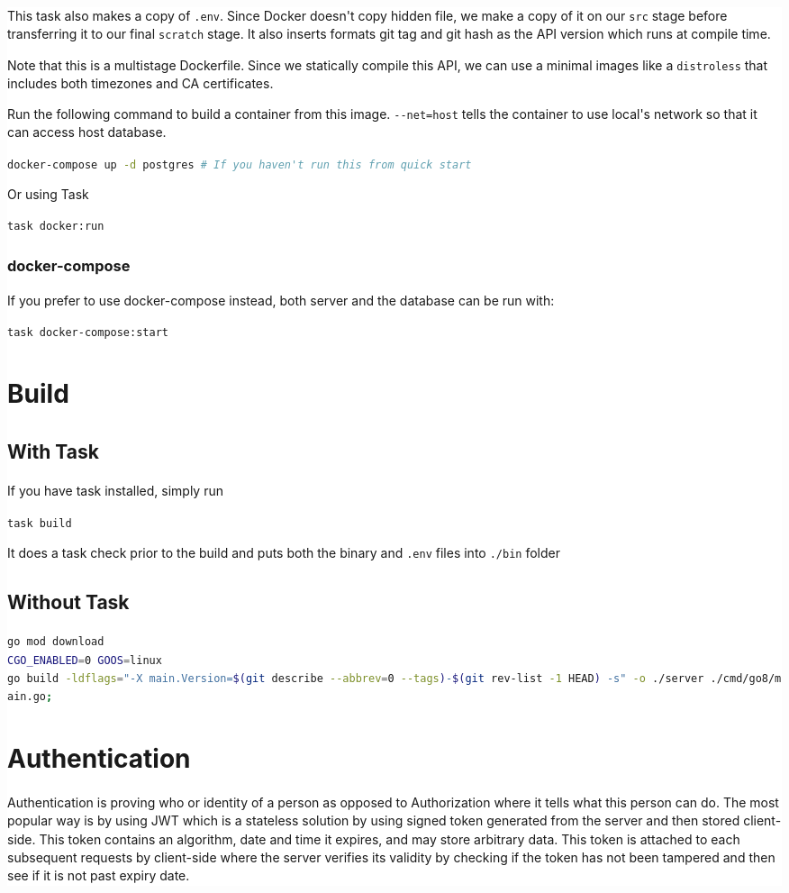 This task also makes a copy of `.env`. Since Docker doesn't copy hidden file, we make a copy of it on our `src` stage before transferring it to our final `scratch` stage. It also inserts formats git tag and git hash as the API version which runs at compile time.

Note that this is a multistage Dockerfile. Since we statically compile this API, we can use a minimal images like a `distroless` that includes both timezones and CA certificates.

Run the following command to build a container from this image. `--net=host` tells the container to use local's network so that it can access host database.

```sh
docker-compose up -d postgres # If you haven't run this from quick start
```

Or using Task
```sh
task docker:run
```

### docker-compose

If you prefer to use docker-compose instead, both server and the database can be run with:

```sh
task docker-compose:start
```

# Build

## With Task

If you have task installed, simply run

```sh
task build
```

It does a task check prior to the build and puts both the binary and `.env` files into `./bin` folder

## Without Task

```sh
go mod download
CGO_ENABLED=0 GOOS=linux
go build -ldflags="-X main.Version=$(git describe --abbrev=0 --tags)-$(git rev-list -1 HEAD) -s" -o ./server ./cmd/go8/main.go;
```

# Authentication

Authentication is proving who or identity of a person as opposed to Authorization where it tells what this person can do. The most popular way is by using JWT which is a stateless solution by using signed token generated from the server and then stored client-side. This token contains an algorithm, date and time it expires, and may store arbitrary data. This token is attached to each subsequent requests by client-side where the server verifies its validity by checking if the token has not been tampered and then see if it is not past expiry date.
